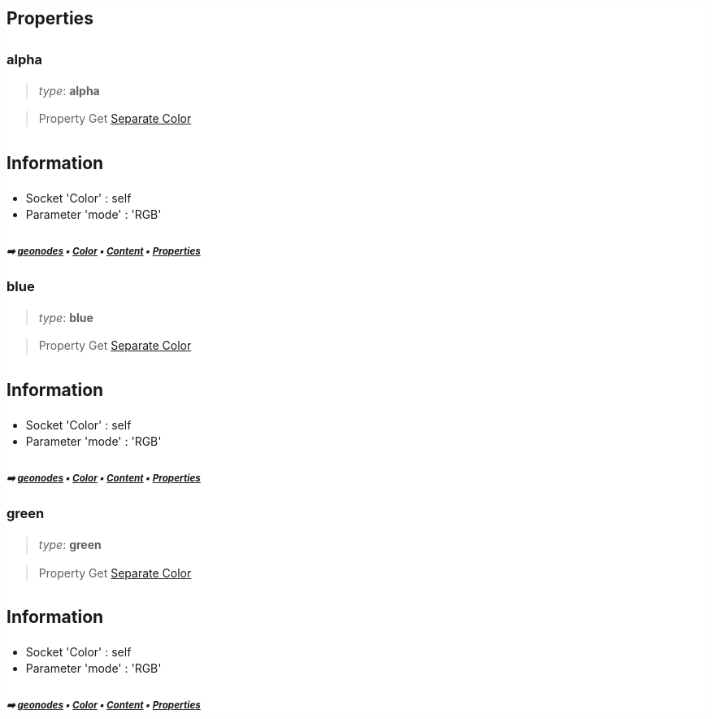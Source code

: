 ## Properties



### alpha

> _type_: **alpha**
>

> Property Get [Separate Color](https://docs.blender.org/manual/en/latest/modeling/geometry_nodes/../../editors/texture_node/types/color/separate_color.html)

Information
-----------
- Socket 'Color' : self
- Parameter 'mode' : 'RGB'

##### <sub>:arrow_right: [geonodes](index.md#geonodes) :black_small_square: [Color](color.md#color) :black_small_square: [Content](color.md#content) :black_small_square: [Properties](color.md#properties)</sub>

### blue

> _type_: **blue**
>

> Property Get [Separate Color](https://docs.blender.org/manual/en/latest/modeling/geometry_nodes/../../editors/texture_node/types/color/separate_color.html)

Information
-----------
- Socket 'Color' : self
- Parameter 'mode' : 'RGB'

##### <sub>:arrow_right: [geonodes](index.md#geonodes) :black_small_square: [Color](color.md#color) :black_small_square: [Content](color.md#content) :black_small_square: [Properties](color.md#properties)</sub>

### green

> _type_: **green**
>

> Property Get [Separate Color](https://docs.blender.org/manual/en/latest/modeling/geometry_nodes/../../editors/texture_node/types/color/separate_color.html)

Information
-----------
- Socket 'Color' : self
- Parameter 'mode' : 'RGB'

##### <sub>:arrow_right: [geonodes](index.md#geonodes) :black_small_square: [Color](color.md#color) :black_small_square: [Content](color.md#content) :black_small_square: [Properties](color.md#properties)</sub>
